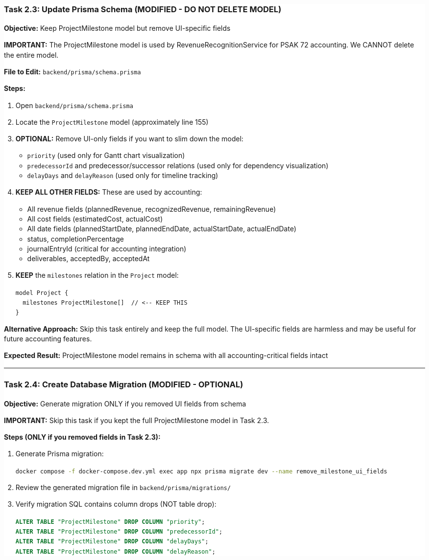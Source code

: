 
### Task 2.3: Update Prisma Schema (MODIFIED - DO NOT DELETE MODEL)
**Objective:** Keep ProjectMilestone model but remove UI-specific fields

**IMPORTANT:** The ProjectMilestone model is used by RevenueRecognitionService for PSAK 72 accounting. We CANNOT delete the entire model.

**File to Edit:** `backend/prisma/schema.prisma`

**Steps:**
1. Open `backend/prisma/schema.prisma`
2. Locate the `ProjectMilestone` model (approximately line 155)
3. **OPTIONAL:** Remove UI-only fields if you want to slim down the model:
   - `priority` (used only for Gantt chart visualization)
   - `predecessorId` and predecessor/successor relations (used only for dependency visualization)
   - `delayDays` and `delayReason` (used only for timeline tracking)

4. **KEEP ALL OTHER FIELDS:** These are used by accounting:
   - All revenue fields (plannedRevenue, recognizedRevenue, remainingRevenue)
   - All cost fields (estimatedCost, actualCost)
   - All date fields (plannedStartDate, plannedEndDate, actualStartDate, actualEndDate)
   - status, completionPercentage
   - journalEntryId (critical for accounting integration)
   - deliverables, acceptedBy, acceptedAt

5. **KEEP** the `milestones` relation in the `Project` model:
   ```
   model Project {
     milestones ProjectMilestone[]  // <-- KEEP THIS
   }
   ```

**Alternative Approach:** Skip this task entirely and keep the full model. The UI-specific fields are harmless and may be useful for future accounting features.

**Expected Result:** ProjectMilestone model remains in schema with all accounting-critical fields intact

---

### Task 2.4: Create Database Migration (MODIFIED - OPTIONAL)
**Objective:** Generate migration ONLY if you removed UI fields from schema

**IMPORTANT:** Skip this task if you kept the full ProjectMilestone model in Task 2.3.

**Steps (ONLY if you removed fields in Task 2.3):**
1. Generate Prisma migration:
   ```bash
   docker compose -f docker-compose.dev.yml exec app npx prisma migrate dev --name remove_milestone_ui_fields
   ```

2. Review the generated migration file in `backend/prisma/migrations/`

3. Verify migration SQL contains column drops (NOT table drop):
   ```sql
   ALTER TABLE "ProjectMilestone" DROP COLUMN "priority";
   ALTER TABLE "ProjectMilestone" DROP COLUMN "predecessorId";
   ALTER TABLE "ProjectMilestone" DROP COLUMN "delayDays";
   ALTER TABLE "ProjectMilestone" DROP COLUMN "delayReason";
   ```
